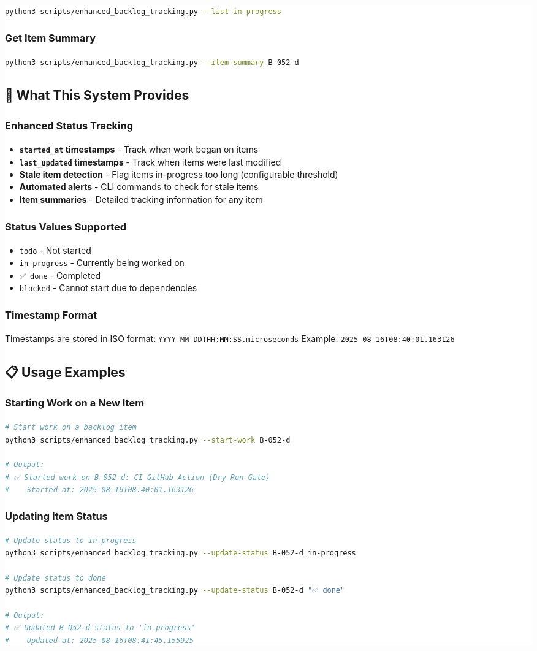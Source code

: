``` bash
python3 scripts/enhanced_backlog_tracking.py --list-in-progress
```

### **Get Item Summary**

``` bash
python3 scripts/enhanced_backlog_tracking.py --item-summary B‑052‑d
```

## 🎯 What This System Provides

### **Enhanced Status Tracking**

- **`started_at` timestamps** - Track when work began on items
- **`last_updated` timestamps** - Track when items were last modified
- **Stale item detection** - Flag items in-progress too long
  (configurable threshold)
- **Automated alerts** - CLI commands to check for stale items
- **Item summaries** - Detailed tracking information for any item

### **Status Values Supported**

- `todo` - Not started
- `in-progress` - Currently being worked on
- `✅ done` - Completed
- `blocked` - Cannot start due to dependencies

### **Timestamp Format**

Timestamps are stored in ISO format: `YYYY-MM-DDTHH:MM:SS.microseconds`
Example: `2025-08-16T08:40:01.163126`

## 📋 Usage Examples

### **Starting Work on a New Item**

``` bash
# Start work on a backlog item
python3 scripts/enhanced_backlog_tracking.py --start-work B‑052‑d

# Output:
# ✅ Started work on B‑052‑d: CI GitHub Action (Dry-Run Gate)
#    Started at: 2025-08-16T08:40:01.163126
```

### **Updating Item Status**

``` bash
# Update status to in-progress
python3 scripts/enhanced_backlog_tracking.py --update-status B‑052‑d in-progress

# Update status to done
python3 scripts/enhanced_backlog_tracking.py --update-status B‑052‑d "✅ done"

# Output:
# ✅ Updated B‑052‑d status to 'in-progress'
#    Updated at: 2025-08-16T08:41:45.155925
```
